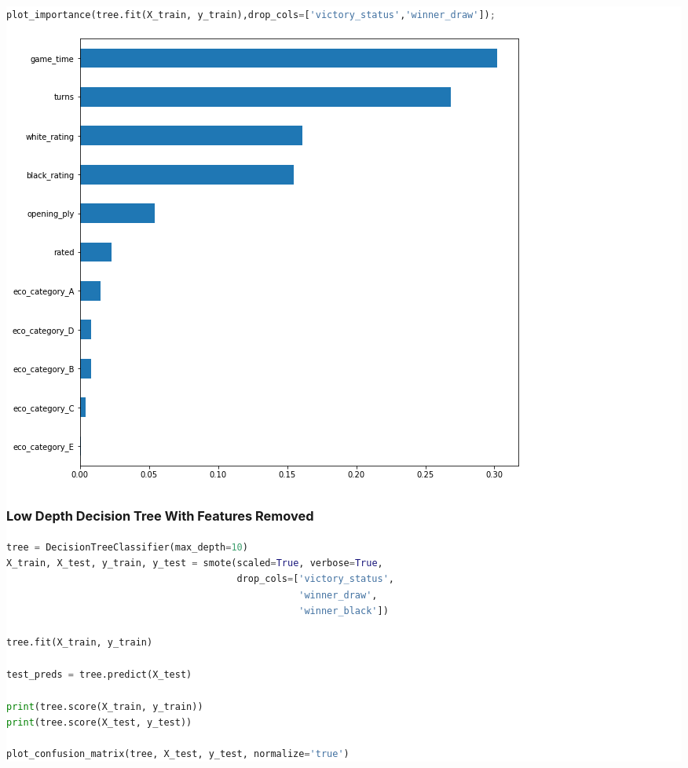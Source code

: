 

```python
plot_importance(tree.fit(X_train, y_train),drop_cols=['victory_status','winner_draw']);
```


![png](output_43_0.png)


### Low Depth Decision Tree With Features Removed


```python
tree = DecisionTreeClassifier(max_depth=10)
X_train, X_test, y_train, y_test = smote(scaled=True, verbose=True, 
                                         drop_cols=['victory_status',
                                                    'winner_draw',
                                                    'winner_black'])

tree.fit(X_train, y_train)

test_preds = tree.predict(X_test)

print(tree.score(X_train, y_train))
print(tree.score(X_test, y_test))

plot_confusion_matrix(tree, X_test, y_test, normalize='true')
```
